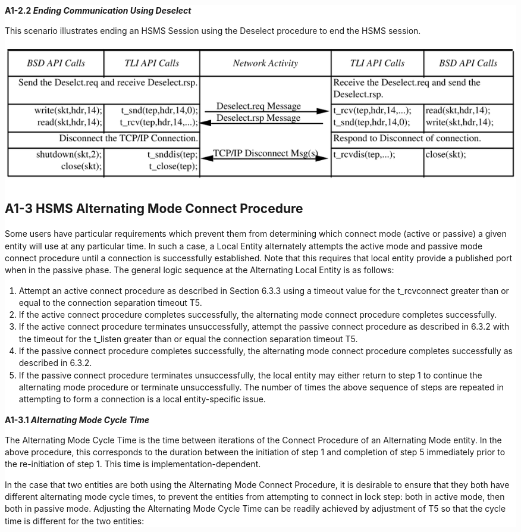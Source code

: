 **A1-2.2 *Ending Communication Using Deselect***

This scenario illustrates ending an HSMS Session using the Deselect procedure to end the HSMS session.

![](https://raw.githubusercontent.com/Dualm/MdPics/master/hsms/ending%20communication%20using%20deselect.png)

## A1-3 HSMS Alternating Mode Connect Procedure

Some users have particular requirements which prevent them from determining which connect mode (active or passive) a given entity will use at any particular time. In such a case, a Local Entity alternately attempts the active mode and passive mode connect procedure until a connection is successfully established. Note that this requires that local entity provide a published port when in the passive phase. The general logic sequence at the Alternating Local Entity is as follows:

1. Attempt an active connect procedure as described in Section 6.3.3 using a timeout value for the t_rcvconnect greater than or equal to the connection separation timeout T5.
2. If the active connect procedure completes successfully, the alternating mode connect procedure completes successfully.
3. If the active connect procedure terminates unsuccessfully, attempt the passive connect procedure as described in 6.3.2 with the timeout for the t_listen greater than or equal the connection separation timeout T5.
4. If the passive connect procedure completes successfully, the alternating mode connect procedure completes successfully as described in 6.3.2.
5. If the passive connect procedure terminates unsuccessfully, the local entity may either return to step 1 to continue the alternating mode procedure or terminate unsuccessfully. The number of times the above sequence of steps are repeated in attempting to form a connection is a local entity-specific issue.

**A1-3.1 *Alternating Mode Cycle Time***

The Alternating Mode Cycle Time is the time between iterations of the Connect Procedure of an Alternating Mode entity. In the above procedure, this corresponds to the duration between the initiation of step 1 and completion of step 5 immediately prior to the re-initiation of step 1. This time is implementation-dependent.

In the case that two entities are both using the Alternating Mode Connect Procedure, it is desirable to ensure that they both have different alternating mode cycle times, to prevent the entities from attempting to connect in lock step: both in active mode, then both in passive mode. Adjusting the Alternating Mode Cycle Time can be readily achieved by adjustment of T5 so that the cycle time is different for the two entities:
